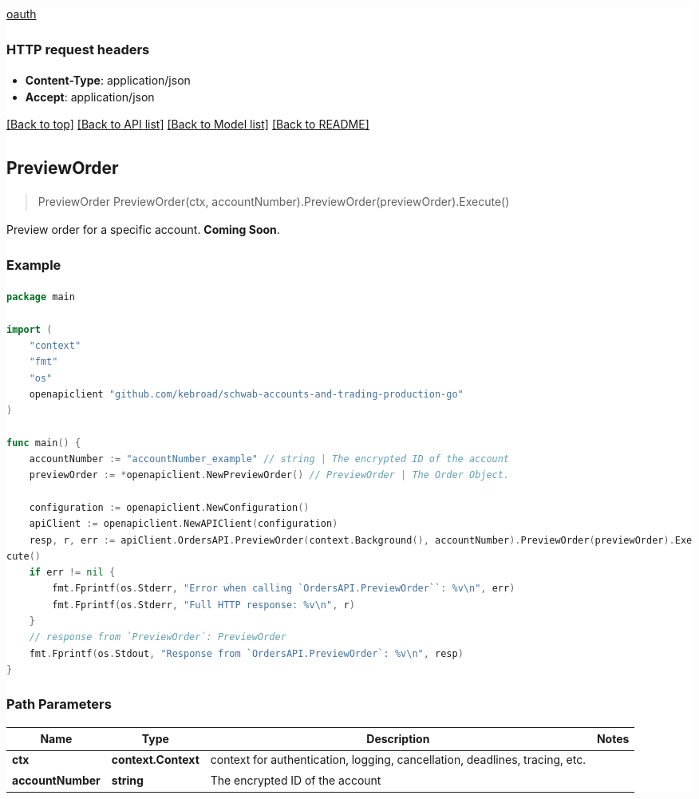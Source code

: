 [oauth](../README.md#oauth)

### HTTP request headers

- **Content-Type**: application/json
- **Accept**: application/json

[[Back to top]](#) [[Back to API list]](../README.md#documentation-for-api-endpoints)
[[Back to Model list]](../README.md#documentation-for-models)
[[Back to README]](../README.md)


## PreviewOrder

> PreviewOrder PreviewOrder(ctx, accountNumber).PreviewOrder(previewOrder).Execute()

Preview order for a specific account. **Coming Soon**.



### Example

```go
package main

import (
	"context"
	"fmt"
	"os"
	openapiclient "github.com/kebroad/schwab-accounts-and-trading-production-go"
)

func main() {
	accountNumber := "accountNumber_example" // string | The encrypted ID of the account
	previewOrder := *openapiclient.NewPreviewOrder() // PreviewOrder | The Order Object.

	configuration := openapiclient.NewConfiguration()
	apiClient := openapiclient.NewAPIClient(configuration)
	resp, r, err := apiClient.OrdersAPI.PreviewOrder(context.Background(), accountNumber).PreviewOrder(previewOrder).Execute()
	if err != nil {
		fmt.Fprintf(os.Stderr, "Error when calling `OrdersAPI.PreviewOrder``: %v\n", err)
		fmt.Fprintf(os.Stderr, "Full HTTP response: %v\n", r)
	}
	// response from `PreviewOrder`: PreviewOrder
	fmt.Fprintf(os.Stdout, "Response from `OrdersAPI.PreviewOrder`: %v\n", resp)
}
```

### Path Parameters


Name | Type | Description  | Notes
------------- | ------------- | ------------- | -------------
**ctx** | **context.Context** | context for authentication, logging, cancellation, deadlines, tracing, etc.
**accountNumber** | **string** | The encrypted ID of the account | 

